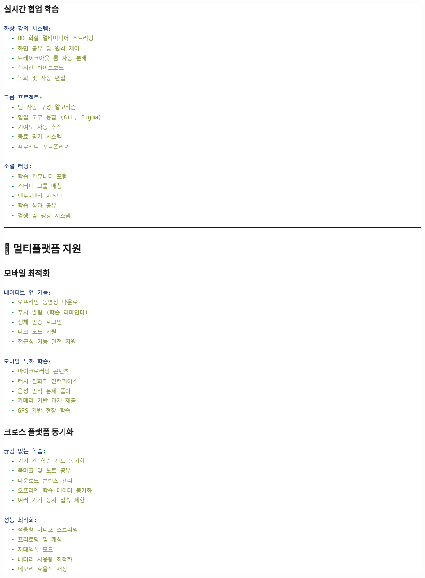 ```yaml
```

### **실시간 협업 학습**
```yaml
화상 강의 시스템:
  - HD 화질 멀티미디어 스트리밍
  - 화면 공유 및 원격 제어
  - 브레이크아웃 룸 자동 분배
  - 실시간 화이트보드
  - 녹화 및 자동 편집

그룹 프로젝트:
  - 팀 자동 구성 알고리즘
  - 협업 도구 통합 (Git, Figma)
  - 기여도 자동 추적
  - 동료 평가 시스템
  - 프로젝트 포트폴리오

소셜 러닝:
  - 학습 커뮤니티 포럼
  - 스터디 그룹 매칭
  - 멘토-멘티 시스템
  - 학습 성과 공유
  - 경쟁 및 랭킹 시스템
```

---

## 📱 멀티플랫폼 지원

### **모바일 최적화**
```yaml
네이티브 앱 기능:
  - 오프라인 동영상 다운로드
  - 푸시 알림 (학습 리마인더)
  - 생체 인증 로그인
  - 다크 모드 지원
  - 접근성 기능 완전 지원

모바일 특화 학습:
  - 마이크로러닝 콘텐츠
  - 터치 친화적 인터페이스
  - 음성 인식 문제 풀이
  - 카메라 기반 과제 제출
  - GPS 기반 현장 학습
```

### **크로스 플랫폼 동기화**
```yaml
끊김 없는 학습:
  - 기기 간 학습 진도 동기화
  - 북마크 및 노트 공유
  - 다운로드 콘텐츠 관리
  - 오프라인 학습 데이터 동기화
  - 여러 기기 동시 접속 제한

성능 최적화:
  - 적응형 비디오 스트리밍
  - 프리로딩 및 캐싱
  - 저대역폭 모드
  - 배터리 사용량 최적화
  - 메모리 효율적 재생
```
